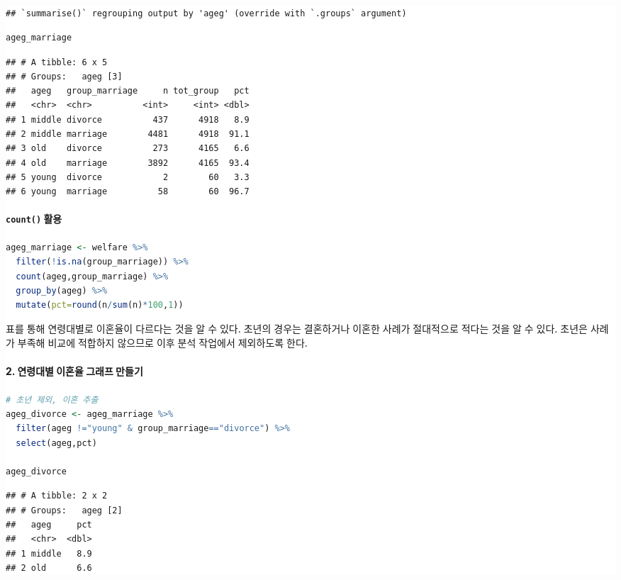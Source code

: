     ## `summarise()` regrouping output by 'ageg' (override with `.groups` argument)

``` r
ageg_marriage
```

    ## # A tibble: 6 x 5
    ## # Groups:   ageg [3]
    ##   ageg   group_marriage     n tot_group   pct
    ##   <chr>  <chr>          <int>     <int> <dbl>
    ## 1 middle divorce          437      4918   8.9
    ## 2 middle marriage        4481      4918  91.1
    ## 3 old    divorce          273      4165   6.6
    ## 4 old    marriage        3892      4165  93.4
    ## 5 young  divorce            2        60   3.3
    ## 6 young  marriage          58        60  96.7

#### `count()` 활용

``` r
ageg_marriage <- welfare %>% 
  filter(!is.na(group_marriage)) %>% 
  count(ageg,group_marriage) %>% 
  group_by(ageg) %>% 
  mutate(pct=round(n/sum(n)*100,1))
```

표를 통해 연령대별로 이혼율이 다르다는 것을 알 수 있다. 초년의 경우는 결혼하거나 이혼한 사례가 절대적으로 적다는 것을 알 수
있다. 초년은 사례가 부족해 비교에 적합하지 않으므로 이후 분석 작업에서 제외하도록 한다.

#### 2\. 연령대별 이혼율 그래프 만들기

``` r
# 초년 제외, 이혼 추출
ageg_divorce <- ageg_marriage %>% 
  filter(ageg !="young" & group_marriage=="divorce") %>% 
  select(ageg,pct)

ageg_divorce
```

    ## # A tibble: 2 x 2
    ## # Groups:   ageg [2]
    ##   ageg     pct
    ##   <chr>  <dbl>
    ## 1 middle   8.9
    ## 2 old      6.6
